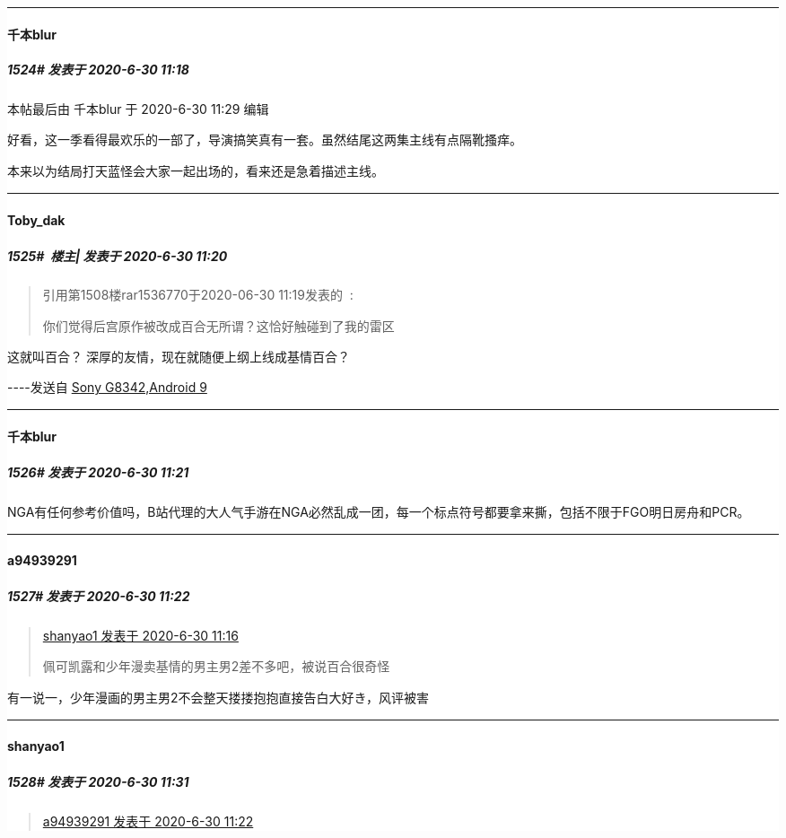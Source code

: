 
-----

####  千本blur  
##### 1524#       发表于 2020-6-30 11:18


 本帖最后由 千本blur 于 2020-6-30 11:29 编辑 

好看，这一季看得最欢乐的一部了，导演搞笑真有一套。虽然结尾这两集主线有点隔靴搔痒。


本来以为结局打天蓝怪会大家一起出场的，看来还是急着描述主线。


-----

####  Toby_dak  
##### 1525#         楼主| 发表于 2020-6-30 11:20


<blockquote>引用第1508楼rar1536770于2020-06-30 11:19发表的  :

你们觉得后宫原作被改成百合无所谓？这恰好触碰到了我的雷区</blockquote>
这就叫百合？
深厚的友情，现在就随便上纲上线成基情百合？


----发送自 [Sony G8342,Android 9](http://stage1.5j4m.com/?1.36)


-----

####  千本blur  
##### 1526#       发表于 2020-6-30 11:21


NGA有任何参考价值吗，B站代理的大人气手游在NGA必然乱成一团，每一个标点符号都要拿来撕，包括不限于FGO明日房舟和PCR。


-----

####  a94939291  
##### 1527#       发表于 2020-6-30 11:22


<blockquote><a href="httphttps://bbs.saraba1st.com/2b/forum.php?mod=redirect&amp;goto=findpost&amp;pid=48008178&amp;ptid=1811126" target="_blank">shanyao1 发表于 2020-6-30 11:16</a>

佩可凯露和少年漫卖基情的男主男2差不多吧，被说百合很奇怪</blockquote>
有一说一，少年漫画的男主男2不会整天搂搂抱抱直接告白大好き，风评被害


-----

####  shanyao1  
##### 1528#       发表于 2020-6-30 11:31


<blockquote><a href="httphttps://bbs.saraba1st.com/2b/forum.php?mod=redirect&amp;goto=findpost&amp;pid=48008264&amp;ptid=1811126" target="_blank">a94939291 发表于 2020-6-30 11:22</a>
